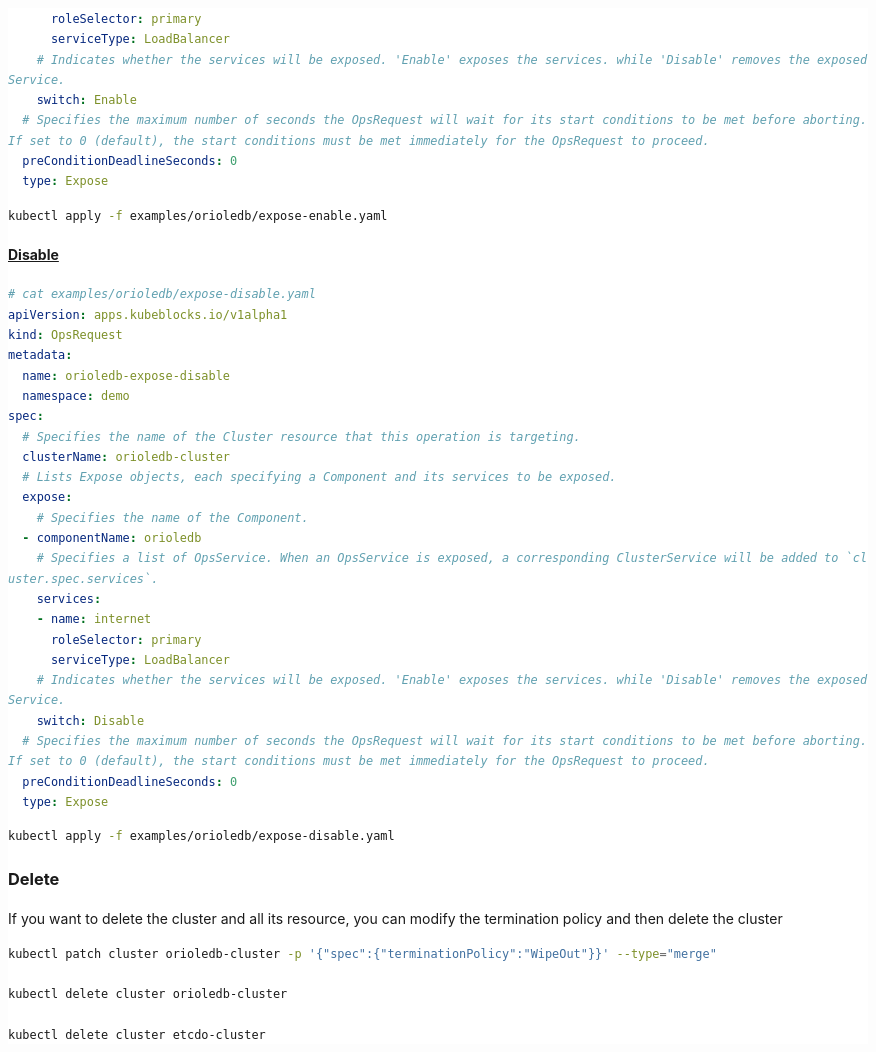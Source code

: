 ```yaml
      roleSelector: primary
      serviceType: LoadBalancer
    # Indicates whether the services will be exposed. 'Enable' exposes the services. while 'Disable' removes the exposed Service.
    switch: Enable
  # Specifies the maximum number of seconds the OpsRequest will wait for its start conditions to be met before aborting. If set to 0 (default), the start conditions must be met immediately for the OpsRequest to proceed.
  preConditionDeadlineSeconds: 0
  type: Expose

```

```bash
kubectl apply -f examples/orioledb/expose-enable.yaml
```
#### [Disable](expose-disable.yaml)
```yaml
# cat examples/orioledb/expose-disable.yaml
apiVersion: apps.kubeblocks.io/v1alpha1
kind: OpsRequest
metadata:
  name: orioledb-expose-disable
  namespace: demo
spec:
  # Specifies the name of the Cluster resource that this operation is targeting.
  clusterName: orioledb-cluster
  # Lists Expose objects, each specifying a Component and its services to be exposed.
  expose:
    # Specifies the name of the Component.
  - componentName: orioledb
    # Specifies a list of OpsService. When an OpsService is exposed, a corresponding ClusterService will be added to `cluster.spec.services`. 
    services:
    - name: internet
      roleSelector: primary
      serviceType: LoadBalancer
    # Indicates whether the services will be exposed. 'Enable' exposes the services. while 'Disable' removes the exposed Service.
    switch: Disable
  # Specifies the maximum number of seconds the OpsRequest will wait for its start conditions to be met before aborting. If set to 0 (default), the start conditions must be met immediately for the OpsRequest to proceed.
  preConditionDeadlineSeconds: 0
  type: Expose

```

```bash
kubectl apply -f examples/orioledb/expose-disable.yaml
```

### Delete
If you want to delete the cluster and all its resource, you can modify the termination policy and then delete the cluster
```bash
kubectl patch cluster orioledb-cluster -p '{"spec":{"terminationPolicy":"WipeOut"}}' --type="merge"

kubectl delete cluster orioledb-cluster

kubectl delete cluster etcdo-cluster
```
